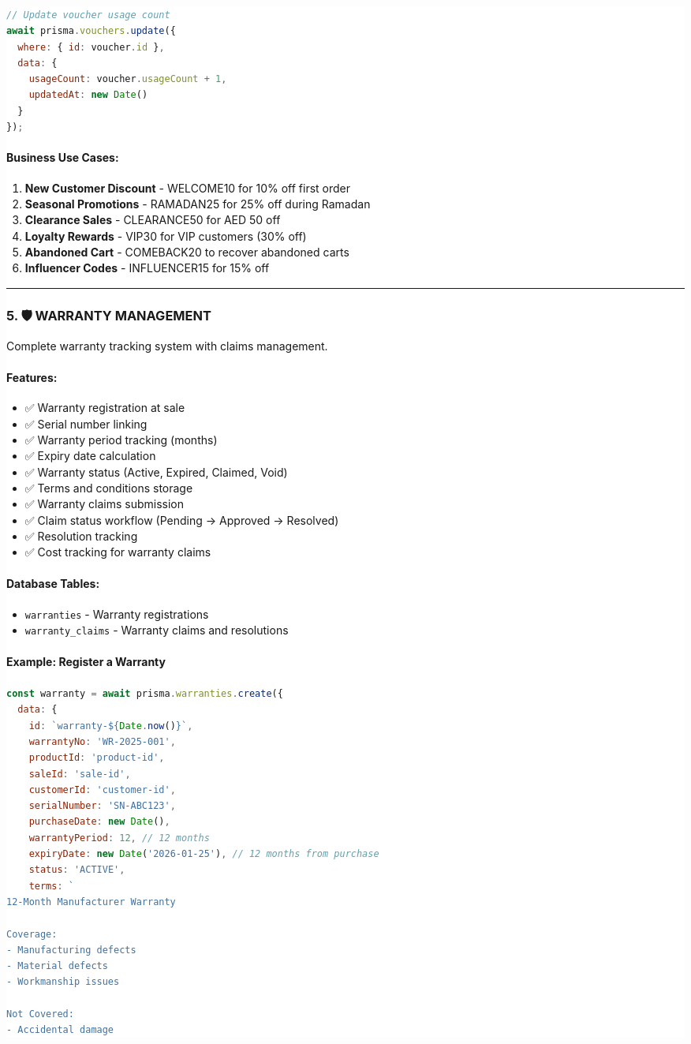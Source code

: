 ```javascript
// Update voucher usage count
await prisma.vouchers.update({
  where: { id: voucher.id },
  data: {
    usageCount: voucher.usageCount + 1,
    updatedAt: new Date()
  }
});
```

#### **Business Use Cases:**
1. **New Customer Discount** - WELCOME10 for 10% off first order
2. **Seasonal Promotions** - RAMADAN25 for 25% off during Ramadan
3. **Clearance Sales** - CLEARANCE50 for AED 50 off
4. **Loyalty Rewards** - VIP30 for VIP customers (30% off)
5. **Abandoned Cart** - COMEBACK20 to recover abandoned carts
6. **Influencer Codes** - INFLUENCER15 for 15% off

---

### 5. 🛡️ WARRANTY MANAGEMENT

Complete warranty tracking system with claims management.

#### **Features:**
- ✅ Warranty registration at sale
- ✅ Serial number linking
- ✅ Warranty period tracking (months)
- ✅ Expiry date calculation
- ✅ Warranty status (Active, Expired, Claimed, Void)
- ✅ Terms and conditions storage
- ✅ Warranty claims submission
- ✅ Claim status workflow (Pending → Approved → Resolved)
- ✅ Resolution tracking
- ✅ Cost tracking for warranty claims

#### **Database Tables:**
- `warranties` - Warranty registrations
- `warranty_claims` - Warranty claims and resolutions

#### **Example: Register a Warranty**
```javascript
const warranty = await prisma.warranties.create({
  data: {
    id: `warranty-${Date.now()}`,
    warrantyNo: 'WR-2025-001',
    productId: 'product-id',
    saleId: 'sale-id',
    customerId: 'customer-id',
    serialNumber: 'SN-ABC123',
    purchaseDate: new Date(),
    warrantyPeriod: 12, // 12 months
    expiryDate: new Date('2026-01-25'), // 12 months from purchase
    status: 'ACTIVE',
    terms: `
12-Month Manufacturer Warranty

Coverage:
- Manufacturing defects
- Material defects
- Workmanship issues

Not Covered:
- Accidental damage
```